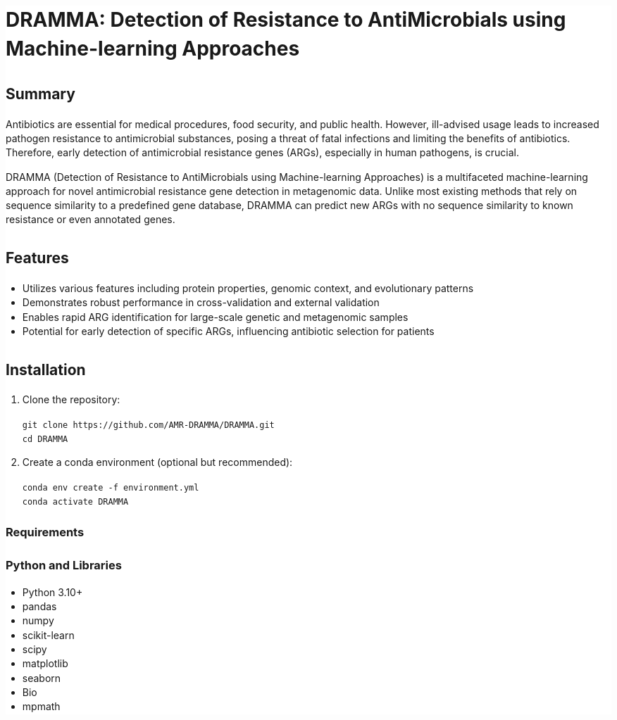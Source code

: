 # DRAMMA: Detection of Resistance to AntiMicrobials using Machine-learning Approaches

## Summary

Antibiotics are essential for medical procedures, food security, and public health. However, ill-advised usage leads to increased pathogen resistance to antimicrobial substances, posing a threat of fatal infections and limiting the benefits of antibiotics. Therefore, early detection of antimicrobial resistance genes (ARGs), especially in human pathogens, is crucial.

DRAMMA (Detection of Resistance to AntiMicrobials  using Machine-learning Approaches) is a multifaceted machine-learning approach for novel antimicrobial resistance gene detection in metagenomic data. Unlike most existing methods that rely on sequence similarity to a predefined gene database, DRAMMA can predict new ARGs with no sequence similarity to known resistance or even annotated genes.

## Features

- Utilizes various features including protein properties, genomic context, and evolutionary patterns
- Demonstrates robust performance in cross-validation and external validation
- Enables rapid ARG identification for large-scale genetic and metagenomic samples
- Potential for early detection of specific ARGs, influencing antibiotic selection for patients

## Installation

1. Clone the repository:
   ```
   git clone https://github.com/AMR-DRAMMA/DRAMMA.git
   cd DRAMMA
   ```

2. Create a conda environment (optional but recommended):
   ```
   conda env create -f environment.yml
   conda activate DRAMMA
   ```

### Requirements

### Python and Libraries
- Python 3.10+
- pandas
- numpy
- scikit-learn
- scipy
- matplotlib
- seaborn
- Bio
- mpmath
